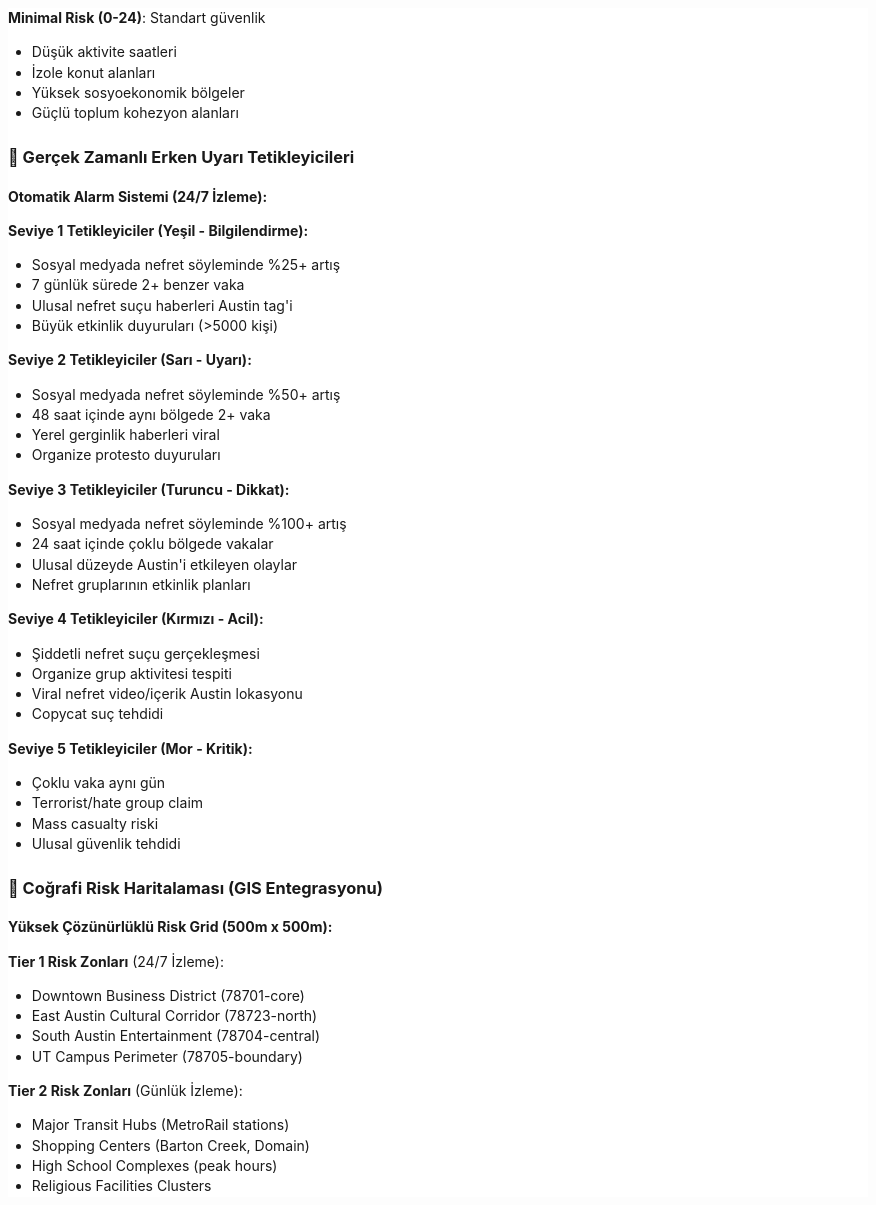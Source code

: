 **Minimal Risk (0-24)**: Standart güvenlik
- Düşük aktivite saatleri
- İzole konut alanları
- Yüksek sosyoekonomik bölgeler
- Güçlü toplum kohezyon alanları

### 🔔 Gerçek Zamanlı Erken Uyarı Tetikleyicileri

**Otomatik Alarm Sistemi (24/7 İzleme):**

**Seviye 1 Tetikleyiciler (Yeşil - Bilgilendirme):**
- Sosyal medyada nefret söyleminde %25+ artış
- 7 günlük sürede 2+ benzer vaka
- Ulusal nefret suçu haberleri Austin tag'i
- Büyük etkinlik duyuruları (>5000 kişi)

**Seviye 2 Tetikleyiciler (Sarı - Uyarı):**
- Sosyal medyada nefret söyleminde %50+ artış
- 48 saat içinde aynı bölgede 2+ vaka
- Yerel gerginlik haberleri viral
- Organize protesto duyuruları

**Seviye 3 Tetikleyiciler (Turuncu - Dikkat):**
- Sosyal medyada nefret söyleminde %100+ artış
- 24 saat içinde çoklu bölgede vakalar
- Ulusal düzeyde Austin'i etkileyen olaylar
- Nefret gruplarının etkinlik planları

**Seviye 4 Tetikleyiciler (Kırmızı - Acil):**
- Şiddetli nefret suçu gerçekleşmesi
- Organize grup aktivitesi tespiti
- Viral nefret video/içerik Austin lokasyonu
- Copycat suç tehdidi

**Seviye 5 Tetikleyiciler (Mor - Kritik):**
- Çoklu vaka aynı gün
- Terrorist/hate group claim
- Mass casualty riski
- Ulusal güvenlik tehdidi

### 🎯 Coğrafi Risk Haritalaması (GIS Entegrasyonu)

**Yüksek Çözünürlüklü Risk Grid (500m x 500m):**

**Tier 1 Risk Zonları** (24/7 İzleme):
- Downtown Business District (78701-core)
- East Austin Cultural Corridor (78723-north)
- South Austin Entertainment (78704-central)
- UT Campus Perimeter (78705-boundary)

**Tier 2 Risk Zonları** (Günlük İzleme):
- Major Transit Hubs (MetroRail stations)
- Shopping Centers (Barton Creek, Domain)
- High School Complexes (peak hours)
- Religious Facilities Clusters
